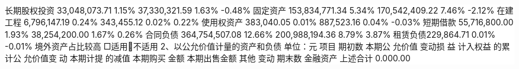 长期股权投资
33,048,073.71
1.15%
37,330,321.59
1.63%
-0.48%
固定资产
153,834,771.34
5.34%
170,542,409.22
7.46%
-2.12%
在建工程
6,796,147.19
0.24%
343,455.12
0.02%
0.22%
使用权资产
383,040.05
0.01%
887,523.16
0.04%
-0.03%
短期借款
55,716,800.00
1.93%
38,254,200.00
1.67%
0.26%
合同负债
364,754,507.08
12.66%
200,988,194.36
8.79%
3.87%
租赁负债229,864.71
0.01%
-0.01%
境外资产占比较高
□适用不适用
2、以公允价值计量的资产和负债
单位：元
项目
期初数
本期公
允价值
变动损
益
计入权益
的累计公
允价值变
动
本期计提
的减值
本期购买
金额
本期出售金额
其他
变动
期末数
金融资产
上述合计
0.000.00